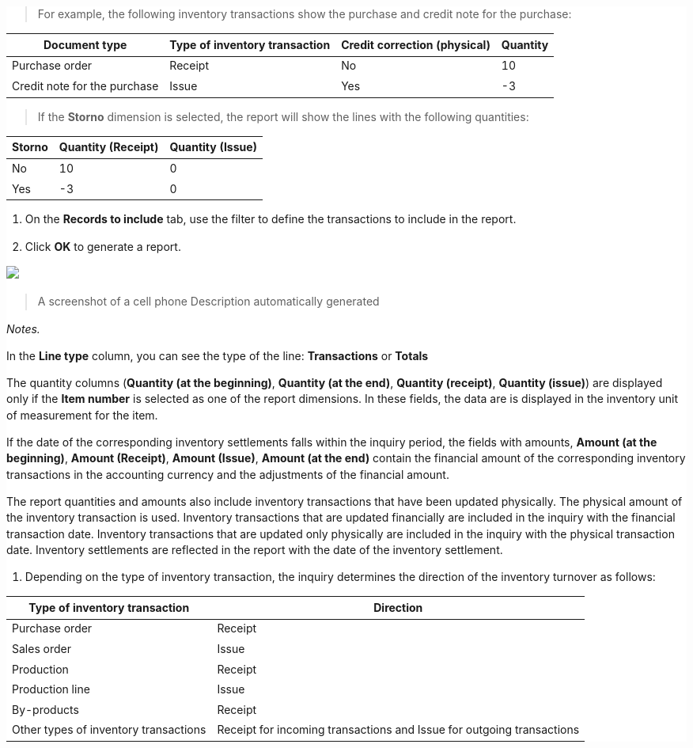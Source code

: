 >   For example, the following inventory transactions show the purchase and
>   credit note for the purchase:

| Document type                | Type of inventory transaction | Credit correction (physical) | Quantity |
|------------------------------|-------------------------------|------------------------------|----------|
| Purchase order               | Receipt                       | No                           | 10       |
| Credit note for the purchase | Issue                         | Yes                          | \-3      |

>   If the **Storno** dimension is selected, the report will show the lines with
>   the following quantities:

| Storno | Quantity (Receipt) | Quantity (Issue) |
|--------|--------------------|------------------|
| No     | 10                 | 0                |
| Yes    | \-3                | 0                |

1.  On the **Records to include** tab, use the filter to define the transactions
    to include in the report.

2.  Click **OK** to generate a report.

![](media/e7180ba0b39b0f27f209f2fa03ee3600.png)

>   A screenshot of a cell phone Description automatically generated

*Notes.*

In the **Line type** column, you can see the type of the line: **Transactions**
or **Totals**

The quantity columns (**Quantity (at the beginning)**, **Quantity (at the
end)**, **Quantity (receipt)**, **Quantity (issue)**) are displayed only if the
**Item number** is selected as one of the report dimensions. In these fields,
the data are is displayed in the inventory unit of measurement for the item.

If the date of the corresponding inventory settlements falls within the inquiry
period, the fields with amounts, **Amount (at the beginning)**, **Amount
(Receipt)**, **Amount (Issue)**, **Amount (at the end)** contain the financial
amount of the corresponding inventory transactions in the accounting currency
and the adjustments of the financial amount.

The report quantities and amounts also include inventory transactions that have
been updated physically. The physical amount of the inventory transaction is
used. Inventory transactions that are updated financially are included in the
inquiry with the financial transaction date. Inventory transactions that are
updated only physically are included in the inquiry with the physical
transaction date. Inventory settlements are reflected in the report with the
date of the inventory settlement.

1.  Depending on the type of inventory transaction, the inquiry determines the
    direction of the inventory turnover as follows:

| Type of inventory transaction         | Direction                                                             |
|---------------------------------------|-----------------------------------------------------------------------|
| Purchase order                        | Receipt                                                               |
| Sales order                           | Issue                                                                 |
| Production                            | Receipt                                                               |
| Production line                       | Issue                                                                 |
| By-products                           | Receipt                                                               |
| Other types of inventory transactions | Receipt for incoming transactions and Issue for outgoing transactions |
